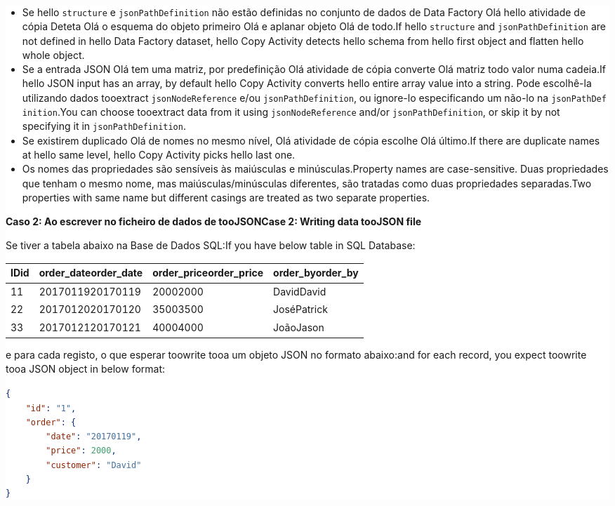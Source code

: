 * <span data-ttu-id="c93b8-288">Se hello `structure` e `jsonPathDefinition` não estão definidas no conjunto de dados de Data Factory Olá hello atividade de cópia Deteta Olá o esquema do objeto primeiro Olá e aplanar objeto Olá de todo.</span><span class="sxs-lookup"><span data-stu-id="c93b8-288">If hello `structure` and `jsonPathDefinition` are not defined in hello Data Factory dataset, hello Copy Activity detects hello schema from hello first object and flatten hello whole object.</span></span>
* <span data-ttu-id="c93b8-289">Se a entrada JSON Olá tem uma matriz, por predefinição Olá atividade de cópia converte Olá matriz todo valor numa cadeia.</span><span class="sxs-lookup"><span data-stu-id="c93b8-289">If hello JSON input has an array, by default hello Copy Activity converts hello entire array value into a string.</span></span> <span data-ttu-id="c93b8-290">Pode escolhê-la utilizando dados tooextract `jsonNodeReference` e/ou `jsonPathDefinition`, ou ignore-lo especificando um não-lo na `jsonPathDefinition`.</span><span class="sxs-lookup"><span data-stu-id="c93b8-290">You can choose tooextract data from it using `jsonNodeReference` and/or `jsonPathDefinition`, or skip it by not specifying it in `jsonPathDefinition`.</span></span>
* <span data-ttu-id="c93b8-291">Se existirem duplicado Olá de nomes no mesmo nível, Olá atividade de cópia escolhe Olá último.</span><span class="sxs-lookup"><span data-stu-id="c93b8-291">If there are duplicate names at hello same level, hello Copy Activity picks hello last one.</span></span>
* <span data-ttu-id="c93b8-292">Os nomes das propriedades são sensíveis às maiúsculas e minúsculas.</span><span class="sxs-lookup"><span data-stu-id="c93b8-292">Property names are case-sensitive.</span></span> <span data-ttu-id="c93b8-293">Duas propriedades que tenham o mesmo nome, mas maiúsculas/minúsculas diferentes, são tratadas como duas propriedades separadas.</span><span class="sxs-lookup"><span data-stu-id="c93b8-293">Two properties with same name but different casings are treated as two separate properties.</span></span>

<span data-ttu-id="c93b8-294">**Caso 2: Ao escrever no ficheiro de dados de tooJSON**</span><span class="sxs-lookup"><span data-stu-id="c93b8-294">**Case 2: Writing data tooJSON file**</span></span>

<span data-ttu-id="c93b8-295">Se tiver a tabela abaixo na Base de Dados SQL:</span><span class="sxs-lookup"><span data-stu-id="c93b8-295">If you have below table in SQL Database:</span></span>

| <span data-ttu-id="c93b8-296">ID</span><span class="sxs-lookup"><span data-stu-id="c93b8-296">id</span></span> | <span data-ttu-id="c93b8-297">order_date</span><span class="sxs-lookup"><span data-stu-id="c93b8-297">order_date</span></span> | <span data-ttu-id="c93b8-298">order_price</span><span class="sxs-lookup"><span data-stu-id="c93b8-298">order_price</span></span> | <span data-ttu-id="c93b8-299">order_by</span><span class="sxs-lookup"><span data-stu-id="c93b8-299">order_by</span></span> |
| --- | --- | --- | --- |
| <span data-ttu-id="c93b8-300">1</span><span class="sxs-lookup"><span data-stu-id="c93b8-300">1</span></span> | <span data-ttu-id="c93b8-301">20170119</span><span class="sxs-lookup"><span data-stu-id="c93b8-301">20170119</span></span> | <span data-ttu-id="c93b8-302">2000</span><span class="sxs-lookup"><span data-stu-id="c93b8-302">2000</span></span> | <span data-ttu-id="c93b8-303">David</span><span class="sxs-lookup"><span data-stu-id="c93b8-303">David</span></span> |
| <span data-ttu-id="c93b8-304">2</span><span class="sxs-lookup"><span data-stu-id="c93b8-304">2</span></span> | <span data-ttu-id="c93b8-305">20170120</span><span class="sxs-lookup"><span data-stu-id="c93b8-305">20170120</span></span> | <span data-ttu-id="c93b8-306">3500</span><span class="sxs-lookup"><span data-stu-id="c93b8-306">3500</span></span> | <span data-ttu-id="c93b8-307">José</span><span class="sxs-lookup"><span data-stu-id="c93b8-307">Patrick</span></span> |
| <span data-ttu-id="c93b8-308">3</span><span class="sxs-lookup"><span data-stu-id="c93b8-308">3</span></span> | <span data-ttu-id="c93b8-309">20170121</span><span class="sxs-lookup"><span data-stu-id="c93b8-309">20170121</span></span> | <span data-ttu-id="c93b8-310">4000</span><span class="sxs-lookup"><span data-stu-id="c93b8-310">4000</span></span> | <span data-ttu-id="c93b8-311">João</span><span class="sxs-lookup"><span data-stu-id="c93b8-311">Jason</span></span> |

<span data-ttu-id="c93b8-312">e para cada registo, o que esperar toowrite tooa um objeto JSON no formato abaixo:</span><span class="sxs-lookup"><span data-stu-id="c93b8-312">and for each record, you expect toowrite tooa JSON object in below format:</span></span>
```json
{
    "id": "1",
    "order": {
        "date": "20170119",
        "price": 2000,
        "customer": "David"
    }
}
```
